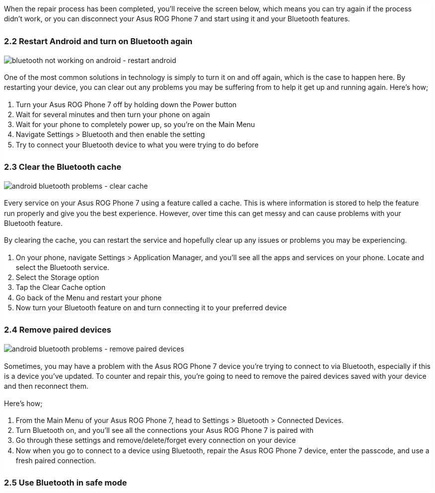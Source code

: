When the repair process has been completed, you’ll receive the screen below, which means you can try again if the process didn’t work, or you can disconnect your Asus ROG Phone 7 and start using it and your Bluetooth features.

### 2.2 Restart Android and turn on Bluetooth again

![bluetooth not working on android - restart android](https://images.wondershare.com/drfone/article/2019/04/restart-Bluetooth-Android.jpg)

One of the most common solutions in technology is simply to turn it on and off again, which is the case to happen here. By restarting your device, you can clear out any problems you may be suffering from to help it get up and running again. Here’s how;

1. Turn your Asus ROG Phone 7 off by holding down the Power button
2. Wait for several minutes and then turn your phone on again
3. Wait for your phone to completely power up, so you’re on the Main Menu
4. Navigate Settings > Bluetooth and then enable the setting
5. Try to connect your Bluetooth device to what you were trying to do before

### 2.3 Clear the Bluetooth cache

![android bluetooth problems - clear cache](https://images.wondershare.com/drfone/article/2019/04/bluetooth-android-cache.jpg)

Every service on your Asus ROG Phone 7 using a feature called a cache. This is where information is stored to help the feature run properly and give you the best experience. However, over time this can get messy and can cause problems with your Bluetooth feature.

By clearing the cache, you can restart the service and hopefully clear up any issues or problems you may be experiencing.

1. On your phone, navigate Settings > Application Manager, and you’ll see all the apps and services on your phone. Locate and select the Bluetooth service.
2. Select the Storage option
3. Tap the Clear Cache option
4. Go back of the Menu and restart your phone
5. Now turn your Bluetooth feature on and turn connecting it to your preferred device

### 2.4 Remove paired devices

![android bluetooth problems - remove paired devices](https://images.wondershare.com/drfone/article/2019/04/android-bluetooth-paried.jpg)

Sometimes, you may have a problem with the Asus ROG Phone 7 device you’re trying to connect to via Bluetooth, especially if this is a device you’ve updated. To counter and repair this, you’re going to need to remove the paired devices saved with your device and then reconnect them.

Here’s how;

1. From the Main Menu of your Asus ROG Phone 7, head to Settings > Bluetooth > Connected Devices.
2. Turn Bluetooth on, and you’ll see all the connections your Asus ROG Phone 7 is paired with
3. Go through these settings and remove/delete/forget every connection on your device
4. Now when you go to connect to a device using Bluetooth, repair the Asus ROG Phone 7 device, enter the passcode, and use a fresh paired connection.

### 2.5 Use Bluetooth in safe mode
